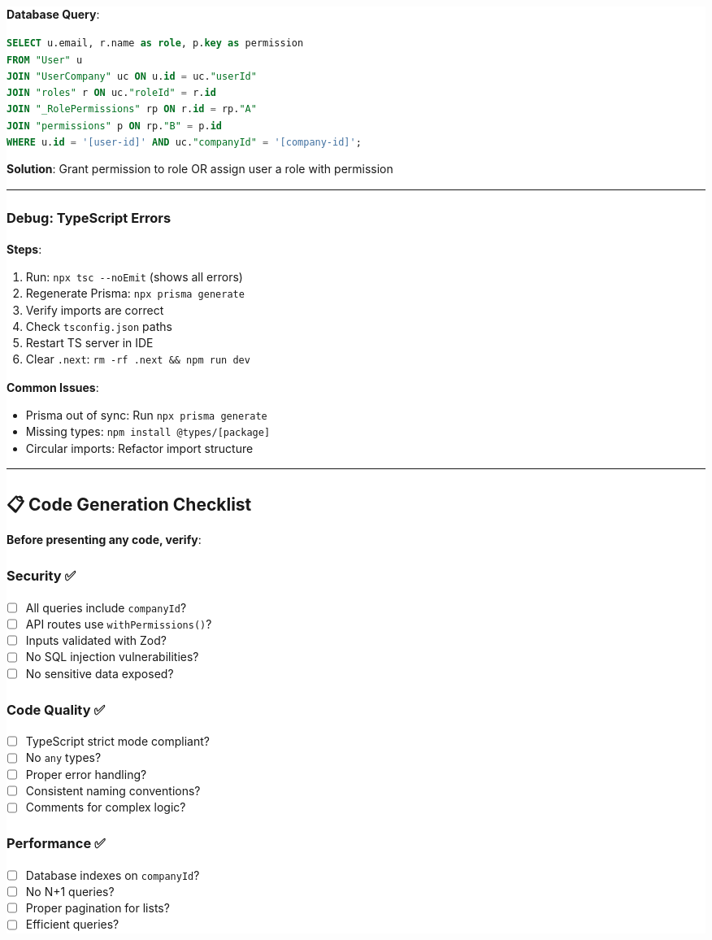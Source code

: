 **Database Query**:
```sql
SELECT u.email, r.name as role, p.key as permission
FROM "User" u
JOIN "UserCompany" uc ON u.id = uc."userId"
JOIN "roles" r ON uc."roleId" = r.id
JOIN "_RolePermissions" rp ON r.id = rp."A"
JOIN "permissions" p ON rp."B" = p.id
WHERE u.id = '[user-id]' AND uc."companyId" = '[company-id]';
```

**Solution**: Grant permission to role OR assign user a role with permission

---

### **Debug: TypeScript Errors**

**Steps**:
1. Run: `npx tsc --noEmit` (shows all errors)
2. Regenerate Prisma: `npx prisma generate`
3. Verify imports are correct
4. Check `tsconfig.json` paths
5. Restart TS server in IDE
6. Clear `.next`: `rm -rf .next && npm run dev`

**Common Issues**:
- Prisma out of sync: Run `npx prisma generate`
- Missing types: `npm install @types/[package]`
- Circular imports: Refactor import structure

---

## 📋 Code Generation Checklist

**Before presenting any code, verify**:

### **Security** ✅
- [ ] All queries include `companyId`?
- [ ] API routes use `withPermissions()`?
- [ ] Inputs validated with Zod?
- [ ] No SQL injection vulnerabilities?
- [ ] No sensitive data exposed?

### **Code Quality** ✅
- [ ] TypeScript strict mode compliant?
- [ ] No `any` types?
- [ ] Proper error handling?
- [ ] Consistent naming conventions?
- [ ] Comments for complex logic?

### **Performance** ✅
- [ ] Database indexes on `companyId`?
- [ ] No N+1 queries?
- [ ] Proper pagination for lists?
- [ ] Efficient queries?
